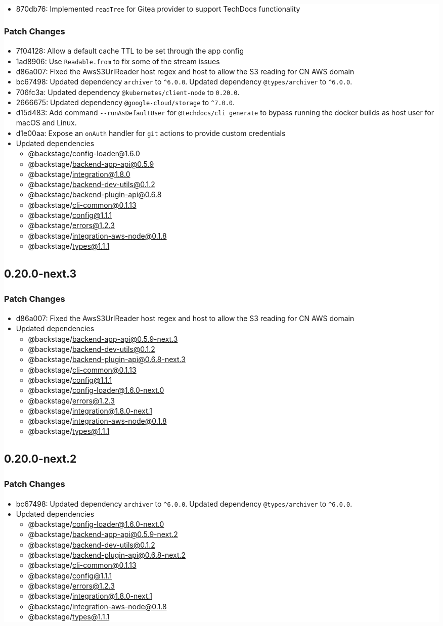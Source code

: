 - 870db76: Implemented `readTree` for Gitea provider to support TechDocs functionality

### Patch Changes

- 7f04128: Allow a default cache TTL to be set through the app config
- 1ad8906: Use `Readable.from` to fix some of the stream issues
- d86a007: Fixed the AwsS3UrlReader host regex and host to allow the S3 reading for CN AWS domain
- bc67498: Updated dependency `archiver` to `^6.0.0`.
  Updated dependency `@types/archiver` to `^6.0.0`.
- 706fc3a: Updated dependency `@kubernetes/client-node` to `0.20.0`.
- 2666675: Updated dependency `@google-cloud/storage` to `^7.0.0`.
- d15d483: Add command `--runAsDefaultUser` for `@techdocs/cli generate` to bypass running the docker builds as host user for macOS and Linux.
- d1e00aa: Expose an `onAuth` handler for `git` actions to provide custom credentials
- Updated dependencies
  - @backstage/config-loader@1.6.0
  - @backstage/backend-app-api@0.5.9
  - @backstage/integration@1.8.0
  - @backstage/backend-dev-utils@0.1.2
  - @backstage/backend-plugin-api@0.6.8
  - @backstage/cli-common@0.1.13
  - @backstage/config@1.1.1
  - @backstage/errors@1.2.3
  - @backstage/integration-aws-node@0.1.8
  - @backstage/types@1.1.1

## 0.20.0-next.3

### Patch Changes

- d86a007: Fixed the AwsS3UrlReader host regex and host to allow the S3 reading for CN AWS domain
- Updated dependencies
  - @backstage/backend-app-api@0.5.9-next.3
  - @backstage/backend-dev-utils@0.1.2
  - @backstage/backend-plugin-api@0.6.8-next.3
  - @backstage/cli-common@0.1.13
  - @backstage/config@1.1.1
  - @backstage/config-loader@1.6.0-next.0
  - @backstage/errors@1.2.3
  - @backstage/integration@1.8.0-next.1
  - @backstage/integration-aws-node@0.1.8
  - @backstage/types@1.1.1

## 0.20.0-next.2

### Patch Changes

- bc67498: Updated dependency `archiver` to `^6.0.0`.
  Updated dependency `@types/archiver` to `^6.0.0`.
- Updated dependencies
  - @backstage/config-loader@1.6.0-next.0
  - @backstage/backend-app-api@0.5.9-next.2
  - @backstage/backend-dev-utils@0.1.2
  - @backstage/backend-plugin-api@0.6.8-next.2
  - @backstage/cli-common@0.1.13
  - @backstage/config@1.1.1
  - @backstage/errors@1.2.3
  - @backstage/integration@1.8.0-next.1
  - @backstage/integration-aws-node@0.1.8
  - @backstage/types@1.1.1
